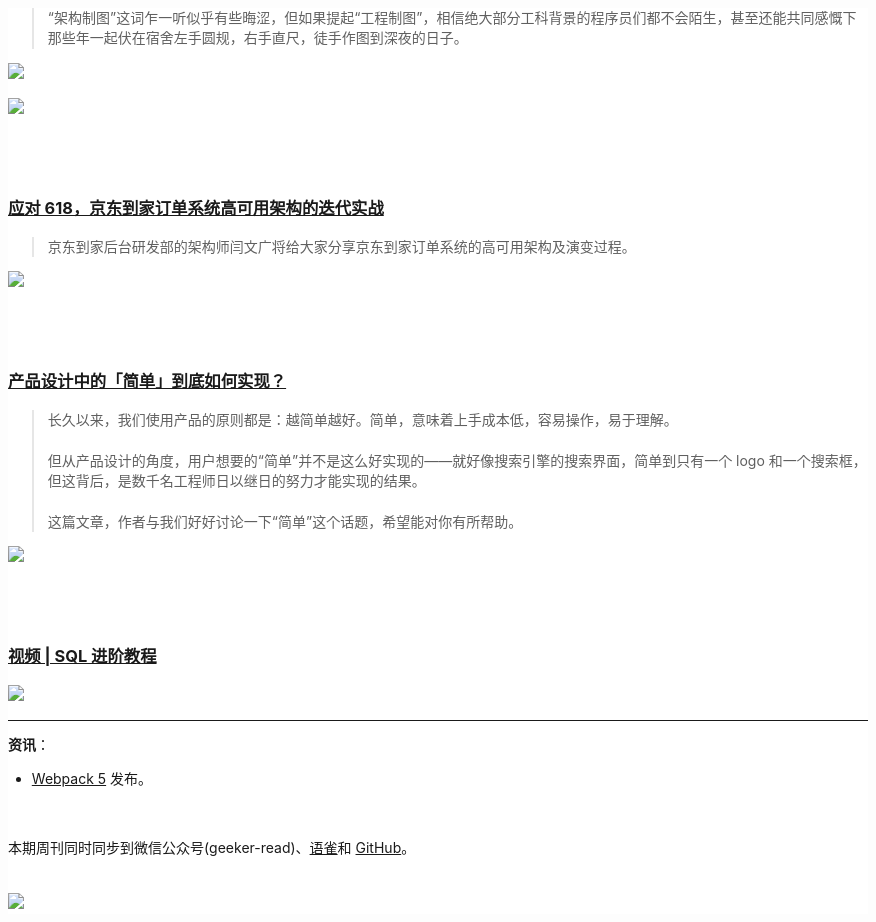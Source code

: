> “架构制图”这词乍一听似乎有些晦涩，但如果提起“工程制图”，相信绝大部分工科背景的程序员们都不会陌生，甚至还能共同感慨下那些年一起伏在宿舍左手圆规，右手直尺，徒手作图到深夜的日子。

![](https://raw.githubusercontent.com/geeker-read/images/master/2020/10/18/1602987038739-1334ea51-0c83-479d-b1b6-a6455a1435d3.png?token=ACJZKX7KYMDO5BI3WQVOV227ROSF4)

![](https://raw.githubusercontent.com/geeker-read/images/master/2020/10/18/1602987051256-337c914f-c62e-49eb-aa85-4f436d7519af.png?token=ACJZKXYDXZWLAGNML7T7KBK7ROSGS)

<br /><br />

### [应对 618，京东到家订单系统高可用架构的迭代实战](https://dbaplus.cn/news-141-3461-1.html)

> 京东到家后台研发部的架构师闫文广将给大家分享京东到家订单系统的高可用架构及演变过程。

![](https://raw.githubusercontent.com/geeker-read/images/master/2020/10/18/1602987230546-8bd1632f-5105-47f5-86e5-f30b73de44f2.png?token=ACJZKX3PSB33M3VGLV6AT227ROSSA)

<br /><br />

### [产品设计中的「简单」到底如何实现？](https://mp.weixin.qq.com/s?__biz=MjM5OTEwNjI2MA==&mid=2651763130&idx=1&sn=487d3762f1e1b9d3dbe803f21fe674ed&chksm=bd3a92018a4d1b17880b79d9edf6729d6f412482449bd6778878948bd6a6f228d64c45557a31#rd)

> 长久以来，我们使用产品的原则都是：越简单越好。简单，意味着上手成本低，容易操作，易于理解。
><br /><br />
> 但从产品设计的角度，用户想要的“简单”并不是这么好实现的——就好像搜索引擎的搜索界面，简单到只有一个 logo 和一个搜索框，但这背后，是数千名工程师日以继日的努力才能实现的结果。
> <br /><br />
> 这篇文章，作者与我们好好讨论一下“简单”这个话题，希望能对你有所帮助。

![](https://raw.githubusercontent.com/geeker-read/images/master/2020/10/18/1602987118136-a1f75573-a50c-4ff2-b194-32538929e0d6.png?token=ACJZKXZCJZUSEU6JORHDVWK7ROSK2)

<br /><br />

### [视频 | SQL 进阶教程](https://www.bilibili.com/video/BV1UE41147KC)

![](https://raw.githubusercontent.com/geeker-read/images/master/2020/10/18/1602987868082-1c81c706-7d3f-4f85-9ac1-e3c5fbe6cfb9.png?token=ACJZKX5RWBPN2VNARBSMWXK7ROTZW)


---

**资讯**：

* [Webpack 5](https://webpack.js.org/blog/2020-10-10-webpack-5-release/) 发布。

<br />

本期周刊同时同步到微信公众号(geeker-read)、[语雀]( https://www.yuque.com/wxyu/geeker-read-weekly)和 [GitHub](https://github.com/geeker-read/weekly_issues)。

<br />

<img width="450" src="https://cdn.nlark.com/yuque/0/2020/webp/639317/1579223318544-5d0c1619-bb50-41ee-b3c5-4aa931028902.webp#align=left&display=inline&height=370&originHeight=493&originWidth=600&size=0&status=done&style=none&width=450" />
